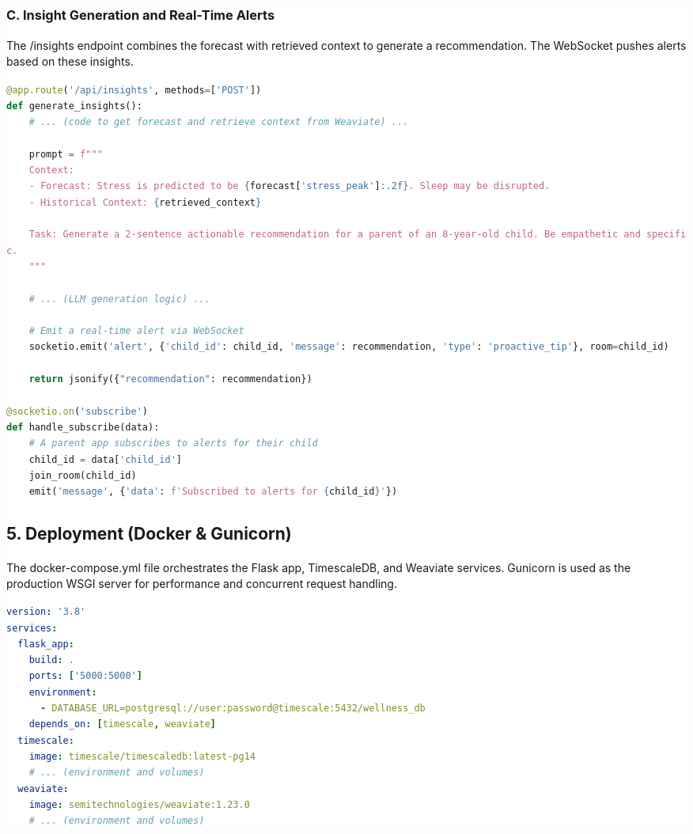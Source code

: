 ### C. Insight Generation and Real-Time Alerts

The /insights endpoint combines the forecast with retrieved context to generate a recommendation. The WebSocket pushes alerts based on these insights.

```python
@app.route('/api/insights', methods=['POST'])
def generate_insights():
    # ... (code to get forecast and retrieve context from Weaviate) ...

    prompt = f"""
    Context:
    - Forecast: Stress is predicted to be {forecast['stress_peak']:.2f}. Sleep may be disrupted.
    - Historical Context: {retrieved_context}

    Task: Generate a 2-sentence actionable recommendation for a parent of an 8-year-old child. Be empathetic and specific.
    """

    # ... (LLM generation logic) ...

    # Emit a real-time alert via WebSocket
    socketio.emit('alert', {'child_id': child_id, 'message': recommendation, 'type': 'proactive_tip'}, room=child_id)

    return jsonify({"recommendation": recommendation})

@socketio.on('subscribe')
def handle_subscribe(data):
    # A parent app subscribes to alerts for their child
    child_id = data['child_id']
    join_room(child_id)
    emit('message', {'data': f'Subscribed to alerts for {child_id}'})
```

## 5. Deployment (Docker & Gunicorn)

The docker-compose.yml file orchestrates the Flask app, TimescaleDB, and Weaviate services. Gunicorn is used as the production WSGI server for performance and concurrent request handling.

```yaml
version: '3.8'
services:
  flask_app:
    build: .
    ports: ['5000:5000']
    environment:
      - DATABASE_URL=postgresql://user:password@timescale:5432/wellness_db
    depends_on: [timescale, weaviate]
  timescale:
    image: timescale/timescaledb:latest-pg14
    # ... (environment and volumes)
  weaviate:
    image: semitechnologies/weaviate:1.23.0
    # ... (environment and volumes)
```
